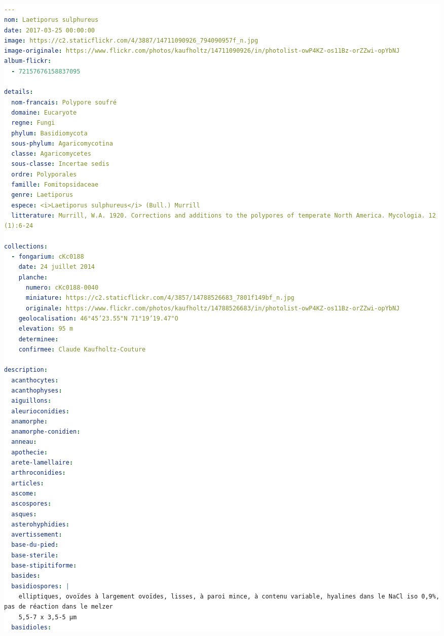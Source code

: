 ```yaml
---
nom: Laetiporus sulphureus
date: 2017-03-25 00:00:00
image: https://c2.staticflickr.com/4/3887/14711090926_794090957f_n.jpg
image-originale: https://www.flickr.com/photos/kaufholtz/14711090926/in/photolist-owP4KZ-os11Bz-orZZwi-opYbNJ
album-flickr:
  - 72157676158837095

details:
  nom-francais: Polypore soufré
  domaine: Eucaryote
  regne: Fungi
  phylum: Basidiomycota
  sous-phylum: Agaricomycotina
  classe: Agaricomycetes
  sous-classe: Incertae sedis
  ordre: Polyporales
  famille: Fomitopsidaceae
  genre: Laetiporus
  espece: <i>Laetiporus sulphureus</i> (Bull.) Murrill
  litterature: Murrill, W.A. 1920. Corrections and additions to the polypores of temperate North America. Mycologia. 12(1):6-24

collections:
  - fongarium: cKc0188
    date: 24 juillet 2014
    planche:
      numero: cKc0188-0040
      miniature: https://c2.staticflickr.com/4/3857/14788526683_7801f149bf_n.jpg
      originale: https://www.flickr.com/photos/kaufholtz/14788526683/in/photolist-owP4KZ-os11Bz-orZZwi-opYbNJ
    geolocalisation: 46°45’23.55"N 71°19’19.47"O
    elevation: 95 m
    determinee: 
    confirmee: Claude Kaufholtz-Couture

description:
  acanthocytes: 
  acanthophyses: 
  aiguillons: 
  aleurioconidies: 
  anamorphe: 
  anamorphe-conidien: 
  anneau: 
  apothecie: 
  arete-lamellaire: 
  arthroconidies: 
  articles: 
  ascome: 
  ascospores: 
  asques: 
  asterohyphidies: 
  avertissement: 
  base-du-pied: 
  base-sterile: 
  base-stipitiforme: 
  basides: 
  basidiospores: |
    elliptiques, ovoïdes à largement ovoïdes, lisses, à paroi mince, à contenu variable, hyalines dans le NaCl iso 0,9%, pas de réaction dans le melzer
    5,5-7 x 3,5-5 μm
  basidioles: 
```